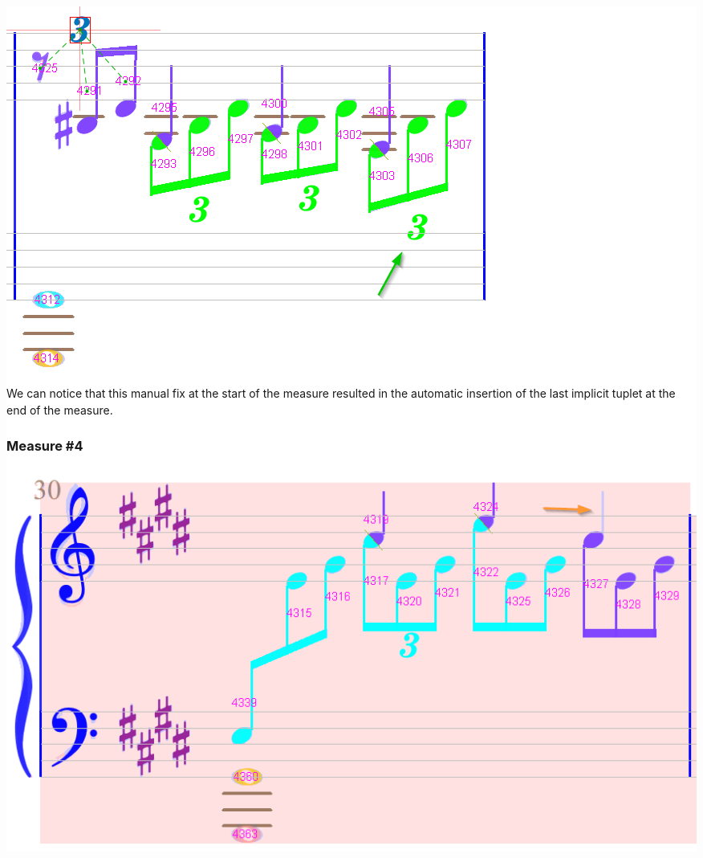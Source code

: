 ![](./sheet3_m3_ok.png)

We can notice that this manual fix at the start of the measure resulted
in the automatic insertion of the last implicit tuplet at the end of the measure.

### Measure #4

![](./sheet3_m4.png)
